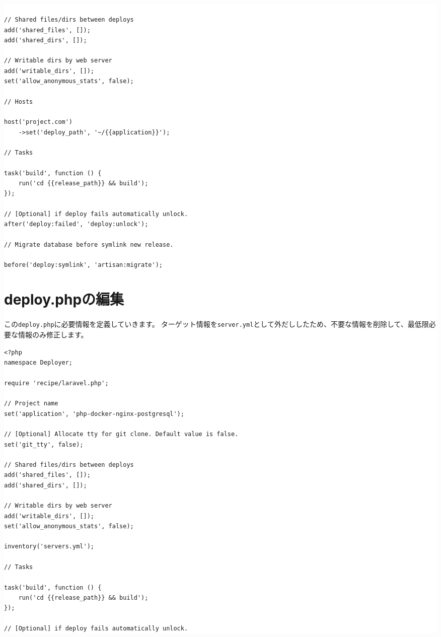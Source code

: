```php:deploy.php

// Shared files/dirs between deploys 
add('shared_files', []);
add('shared_dirs', []);

// Writable dirs by web server 
add('writable_dirs', []);
set('allow_anonymous_stats', false);

// Hosts

host('project.com')
    ->set('deploy_path', '~/{{application}}');    
    
// Tasks

task('build', function () {
    run('cd {{release_path}} && build');
});

// [Optional] if deploy fails automatically unlock.
after('deploy:failed', 'deploy:unlock');

// Migrate database before symlink new release.

before('deploy:symlink', 'artisan:migrate');

```

# deploy.phpの編集
この`deploy.php`に必要情報を定義していきます。
ターゲット情報を`server.yml`として外だししたため、不要な情報を削除して、最低限必要な情報のみ修正します。

```php:deploy.php
<?php
namespace Deployer;

require 'recipe/laravel.php';

// Project name
set('application', 'php-docker-nginx-postgresql');

// [Optional] Allocate tty for git clone. Default value is false.
set('git_tty', false); 

// Shared files/dirs between deploys 
add('shared_files', []);
add('shared_dirs', []);

// Writable dirs by web server 
add('writable_dirs', []);
set('allow_anonymous_stats', false);
    
inventory('servers.yml');

// Tasks

task('build', function () {
    run('cd {{release_path}} && build');
});

// [Optional] if deploy fails automatically unlock.
```